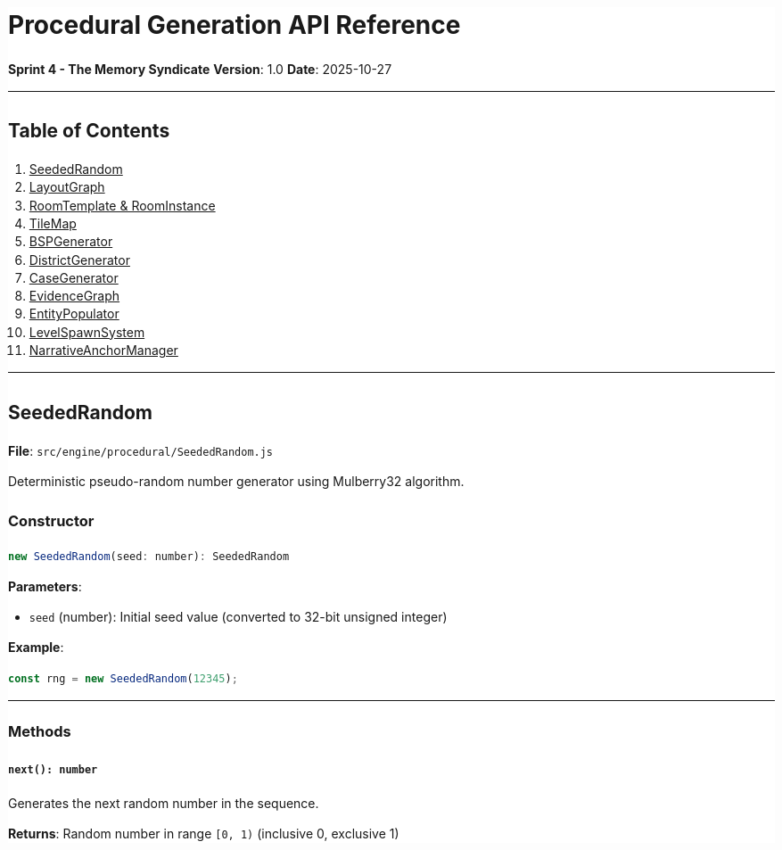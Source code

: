 # Procedural Generation API Reference

**Sprint 4 - The Memory Syndicate**
**Version**: 1.0
**Date**: 2025-10-27

---

## Table of Contents

1. [SeededRandom](#seededrandom)
2. [LayoutGraph](#layoutgraph)
3. [RoomTemplate & RoomInstance](#roomtemplate--roominstance)
4. [TileMap](#tilemap)
5. [BSPGenerator](#bspgenerator)
6. [DistrictGenerator](#districtgenerator)
7. [CaseGenerator](#casegenerator)
8. [EvidenceGraph](#evidencegraph)
9. [EntityPopulator](#entitypopulator)
10. [LevelSpawnSystem](#levelspawnsystem)
11. [NarrativeAnchorManager](#narrativeanchormanager)

---

## SeededRandom

**File**: `src/engine/procedural/SeededRandom.js`

Deterministic pseudo-random number generator using Mulberry32 algorithm.

### Constructor

```javascript
new SeededRandom(seed: number): SeededRandom
```

**Parameters**:
- `seed` (number): Initial seed value (converted to 32-bit unsigned integer)

**Example**:
```javascript
const rng = new SeededRandom(12345);
```

---

### Methods

#### `next(): number`

Generates the next random number in the sequence.

**Returns**: Random number in range `[0, 1)` (inclusive 0, exclusive 1)
